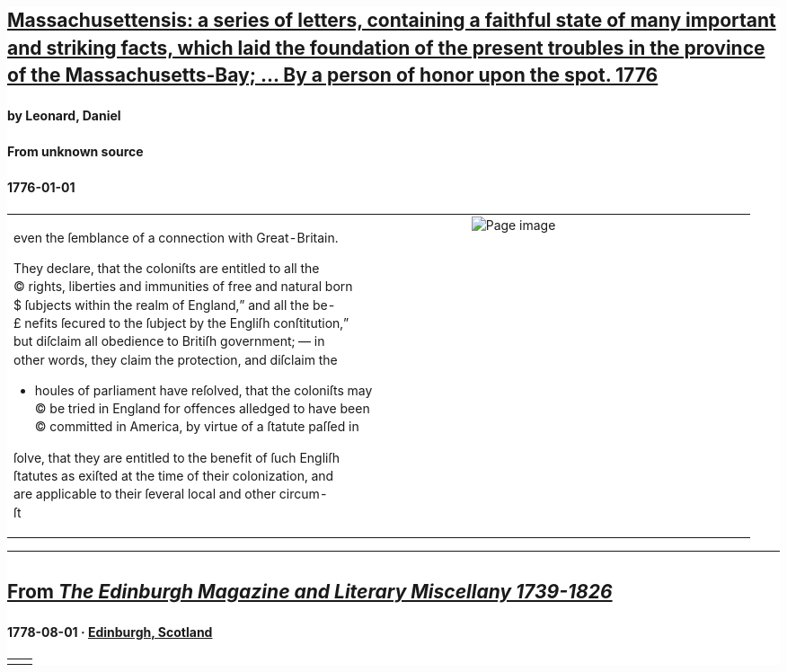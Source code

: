 
## [Massachusettensis: a series of letters, containing a faithful state of many important and striking facts, which laid the foundation of the present troubles in the province of the Massachusetts-Bay; ... By a person of honor upon the spot.  1776](https://archive.org/details/bim_eighteenth-century_massachusettensis-a-ser_leonard-daniel_1776/page/n117/mode/1up?view=theater)

#### by Leonard, Daniel

#### From unknown source

#### 1776-01-01

<table style="width: 100%;"><tr><td style="width: 50%">

  
even the ſemblance of a connection with Great-Britain.  
  
They declare, that the coloniſts are entitled to all the  
© rights, liberties and immunities of free and natural born  
$ ſubjects within the realm of England,” and all the be-  
£ nefits ſecured to the ſubject by the Engliſh conſtitution,”  
but diſclaim all obedience to Britiſh government; — in  
other words, they claim the protection, and diſclaim the  
  
  
+ houles of parliament have reſolved, that the coloniſts may  
© be tried in England for offences alledged to have been  
© committed in America, by virtue of a ſtatute paſſed in  
  
  
ſolve, that they are entitled to the benefit of ſuch Engliſh  
ſtatutes as exiſted at the time of their colonization, and  
are applicable to their ſeveral local and other circum-  
ſt
</td><td style="width: 50%; max-height: 75%; margin: auto; display: block;">
<img alt="Page image" src="https://iiif.archive.org/image/iiif/2/bim_eighteenth-century_massachusettensis-a-ser_leonard-daniel_1776%2Fbim_eighteenth-century_massachusettensis-a-ser_leonard-daniel_1776_jp2.zip%2Fbim_eighteenth-century_massachusettensis-a-ser_leonard-daniel_1776_jp2%2Fbim_eighteenth-century_massachusettensis-a-ser_leonard-daniel_1776_0117.jp2/pct:15.23037542662116,40.9041394335512,70.41382252559727,30.582788671023966/!600,600/0/default.jpg"/>
</td>
</tr></table>

---

## [From _The Edinburgh Magazine and Literary Miscellany 1739-1826_](https://archive.org/details/sim_edinburgh-magazine-and-literary-miscellany_1778-08_40/page/n17/mode/1up?view=theater)

#### 1778-08-01 &middot; [Edinburgh, Scotland](http://dbpedia.org/resource/Edinburgh)

<table style="width: 100%;"><tr><td style="width: 50%">
